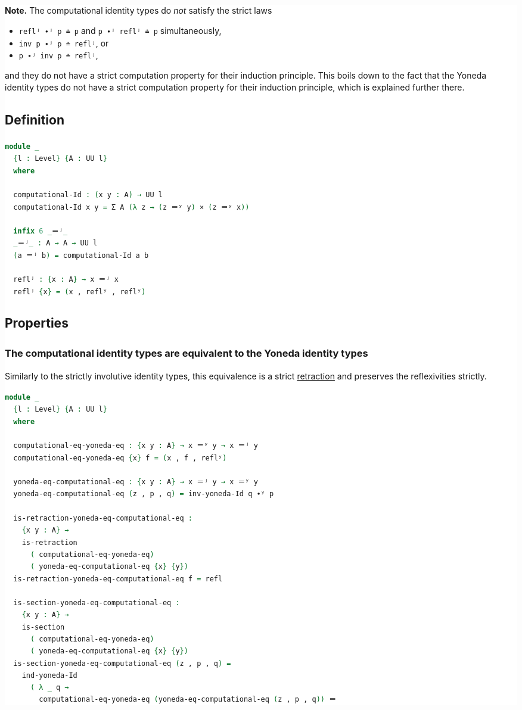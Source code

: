 **Note.** The computational identity types do _not_ satisfy the strict laws

- `reflʲ ∙ʲ p ≐ p` and `p ∙ʲ reflʲ ≐ p` simultaneously,
- `inv p ∙ʲ p ≐ reflʲ`, or
- `p ∙ʲ inv p ≐ reflʲ`,

and they do not have a strict computation property for their induction
principle. This boils down to the fact that the Yoneda identity types do not
have a strict computation property for their induction principle, which is
explained further there.

## Definition

```agda
module _
  {l : Level} {A : UU l}
  where

  computational-Id : (x y : A) → UU l
  computational-Id x y = Σ A (λ z → (z ＝ʸ y) × (z ＝ʸ x))

  infix 6 _＝ʲ_
  _＝ʲ_ : A → A → UU l
  (a ＝ʲ b) = computational-Id a b

  reflʲ : {x : A} → x ＝ʲ x
  reflʲ {x} = (x , reflʸ , reflʸ)
```

## Properties

### The computational identity types are equivalent to the Yoneda identity types

Similarly to the strictly involutive identity types, this equivalence is a
strict [retraction](foundation-core.retractions.md) and preserves the
reflexivities strictly.

```agda
module _
  {l : Level} {A : UU l}
  where

  computational-eq-yoneda-eq : {x y : A} → x ＝ʸ y → x ＝ʲ y
  computational-eq-yoneda-eq {x} f = (x , f , reflʸ)

  yoneda-eq-computational-eq : {x y : A} → x ＝ʲ y → x ＝ʸ y
  yoneda-eq-computational-eq (z , p , q) = inv-yoneda-Id q ∙ʸ p

  is-retraction-yoneda-eq-computational-eq :
    {x y : A} →
    is-retraction
      ( computational-eq-yoneda-eq)
      ( yoneda-eq-computational-eq {x} {y})
  is-retraction-yoneda-eq-computational-eq f = refl

  is-section-yoneda-eq-computational-eq :
    {x y : A} →
    is-section
      ( computational-eq-yoneda-eq)
      ( yoneda-eq-computational-eq {x} {y})
  is-section-yoneda-eq-computational-eq (z , p , q) =
    ind-yoneda-Id
      ( λ _ q →
        computational-eq-yoneda-eq (yoneda-eq-computational-eq (z , p , q)) ＝
```